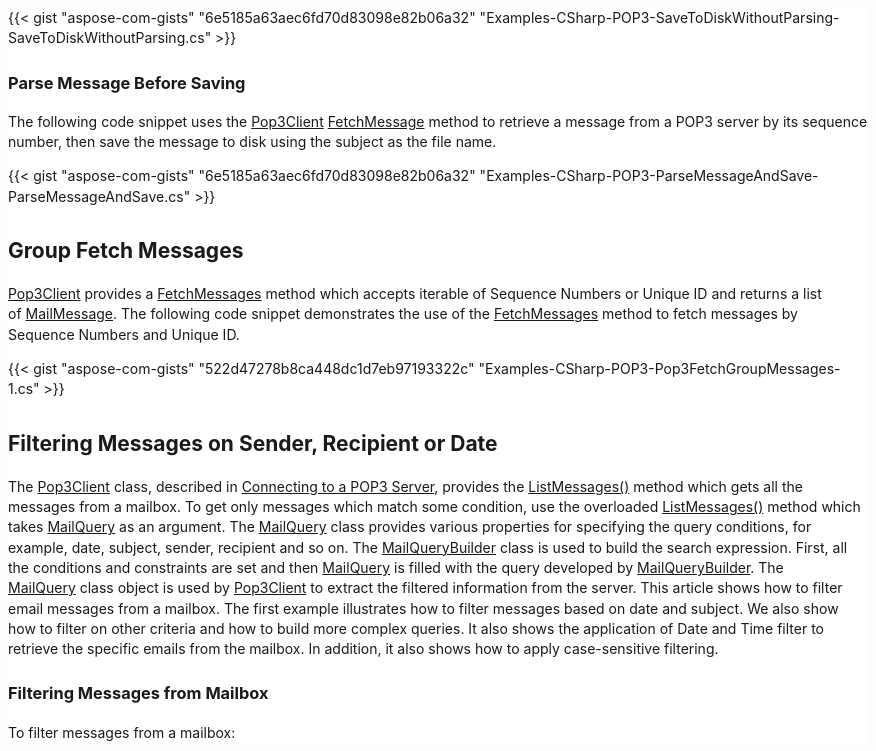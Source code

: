 

{{< gist "aspose-com-gists" "6e5185a63aec6fd70d83098e82b06a32" "Examples-CSharp-POP3-SaveToDiskWithoutParsing-SaveToDiskWithoutParsing.cs" >}}
### **Parse Message Before Saving**
The following code snippet uses the [Pop3Client](https://apireference.aspose.com/net/email/aspose.email.clients.pop3/pop3client) [FetchMessage](https://apireference.aspose.com/net/email/aspose.email.clients.pop3/pop3client/methods/fetchmessage/index) method to retrieve a message from a POP3 server by its sequence number, then save the message to disk using the subject as the file name.



{{< gist "aspose-com-gists" "6e5185a63aec6fd70d83098e82b06a32" "Examples-CSharp-POP3-ParseMessageAndSave-ParseMessageAndSave.cs" >}}
## **Group Fetch Messages**
[Pop3Client](https://apireference.aspose.com/net/email/aspose.email.clients.pop3/pop3client) provides a [FetchMessages](https://apireference.aspose.com/net/email/aspose.email.clients.pop3/pop3client/methods/fetchmessages/index) method which accepts iterable of Sequence Numbers or Unique ID and returns a list of [MailMessage](https://apireference.aspose.com/net/email/aspose.email/mailmessage). The following code snippet demonstrates the use of the [FetchMessages](https://apireference.aspose.com/net/email/aspose.email.clients.pop3/pop3client/methods/fetchmessages/index) method to fetch messages by Sequence Numbers and Unique ID.



{{< gist "aspose-com-gists" "522d47278b8ca448dc1d7eb97193322c" "Examples-CSharp-POP3-Pop3FetchGroupMessages-1.cs" >}}
## **Filtering Messages on Sender, Recipient or Date**
The [Pop3Client](https://apireference.aspose.com/net/email/aspose.email.clients.pop3/pop3client) class, described in [Connecting to a POP3 Server](http://localhost:1313/net/connect-to-pop3-server/#connecting-to-pop3-server), provides the [ListMessages()](https://apireference.aspose.com/net/email/aspose.email.clients.pop3/pop3client/methods/listmessages/index) method which gets all the messages from a mailbox. To get only messages which match some condition, use the overloaded [ListMessages()](https://apireference.aspose.com/net/email/aspose.email.clients.pop3/pop3client/methods/listmessages/index) method which takes [MailQuery](https://apireference.aspose.com/net/email/aspose.email.tools.search/mailquery) as an argument. The [MailQuery](https://apireference.aspose.com/net/email/aspose.email.tools.search/mailquery) class provides various properties for specifying the query conditions, for example, date, subject, sender, recipient and so on. The [MailQueryBuilder](https://apireference.aspose.com/net/email/aspose.email.tools.search/mailquerybuilder) class is used to build the search expression. First, all the conditions and constraints are set and then [MailQuery](https://apireference.aspose.com/net/email/aspose.email.tools.search/mailquery) is filled with the query developed by [MailQueryBuilder](https://apireference.aspose.com/net/email/aspose.email.tools.search/mailquerybuilder). The [MailQuery](https://apireference.aspose.com/net/email/aspose.email.tools.search/mailquery) class object is used by [Pop3Client](https://apireference.aspose.com/net/email/aspose.email.clients.pop3/pop3client) to extract the filtered information from the server. This article shows how to filter email messages from a mailbox. The first example illustrates how to filter messages based on date and subject. We also show how to filter on other criteria and how to build more complex queries. It also shows the application of Date and Time filter to retrieve the specific emails from the mailbox. In addition, it also shows how to apply case-sensitive filtering.
### **Filtering Messages from Mailbox**
To filter messages from a mailbox:
